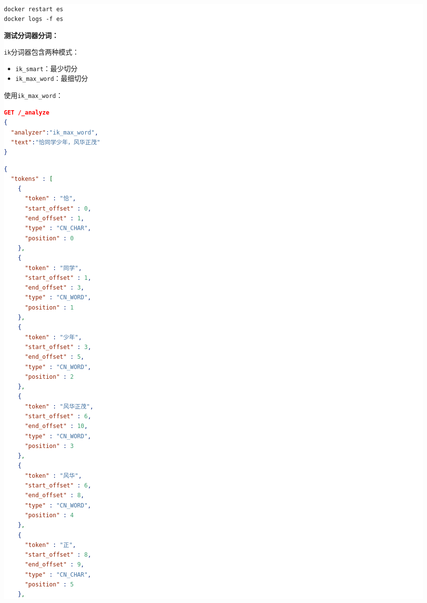 ```shell
docker restart es
docker logs -f es
```

**测试分词器分词：**

`ik`分词器包含两种模式：

* `ik_smart`：最少切分
* `ik_max_word`：最细切分

使用`ik_max_word`：

```json
GET /_analyze
{
  "analyzer":"ik_max_word",
  "text":"恰同学少年，风华正茂"
}
```

```json
{
  "tokens" : [
    {
      "token" : "恰",
      "start_offset" : 0,
      "end_offset" : 1,
      "type" : "CN_CHAR",
      "position" : 0
    },
    {
      "token" : "同学",
      "start_offset" : 1,
      "end_offset" : 3,
      "type" : "CN_WORD",
      "position" : 1
    },
    {
      "token" : "少年",
      "start_offset" : 3,
      "end_offset" : 5,
      "type" : "CN_WORD",
      "position" : 2
    },
    {
      "token" : "风华正茂",
      "start_offset" : 6,
      "end_offset" : 10,
      "type" : "CN_WORD",
      "position" : 3
    },
    {
      "token" : "风华",
      "start_offset" : 6,
      "end_offset" : 8,
      "type" : "CN_WORD",
      "position" : 4
    },
    {
      "token" : "正",
      "start_offset" : 8,
      "end_offset" : 9,
      "type" : "CN_CHAR",
      "position" : 5
    },
```